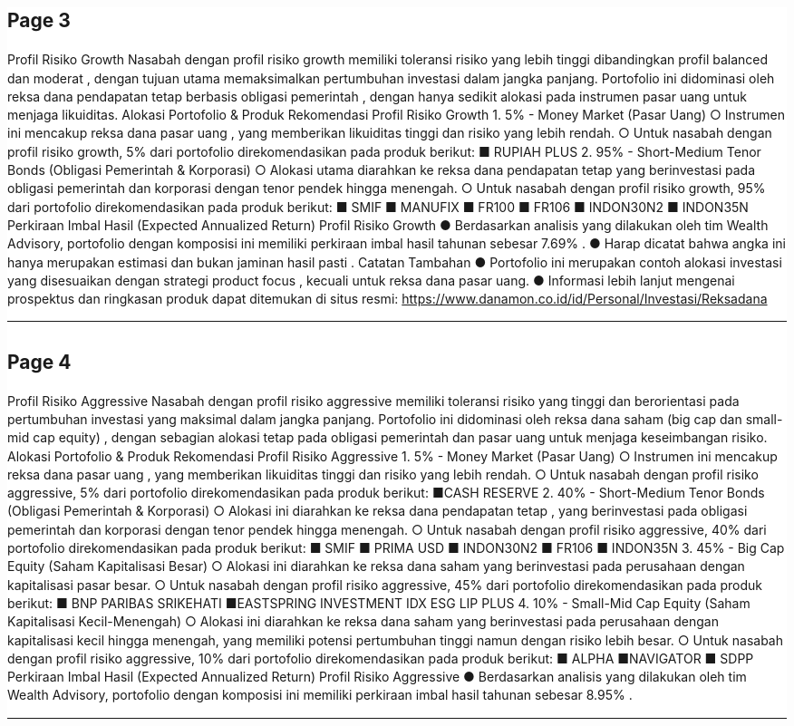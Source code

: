 
## Page 3

Profil Risiko Growth  Nasabah dengan profil risiko  growth  memiliki toleransi risiko yang lebih tinggi dibandingkan  profil  balanced  dan  moderat , dengan tujuan utama  memaksimalkan pertumbuhan investasi dalam jangka panjang. Portofolio ini didominasi oleh  reksa dana pendapatan tetap berbasis  obligasi pemerintah , dengan hanya sedikit alokasi pada instrumen pasar uang untuk menjaga  likuiditas.  Alokasi Portofolio & Produk Rekomendasi Profil Risiko Growth  1.​  5% - Money Market (Pasar Uang)  ○​ Instrumen ini mencakup  reksa dana pasar uang , yang memberikan likuiditas  tinggi dan risiko yang lebih rendah.  ○​  Untuk nasabah dengan profil risiko growth, 5% dari portofolio  direkomendasikan pada produk berikut:  ■​  RUPIAH PLUS  2.​  95% - Short-Medium Tenor Bonds (Obligasi Pemerintah & Korporasi)  ○​ Alokasi utama diarahkan ke  reksa dana pendapatan tetap  yang berinvestasi  pada obligasi pemerintah dan korporasi dengan tenor pendek hingga menengah.  ○​  Untuk nasabah dengan profil risiko growth, 95% dari portofolio  direkomendasikan pada produk berikut:  ■​  SMIF  ■​  MANUFIX  ■​  FR100  ■​  FR106  ■​  INDON30N2  ■​  INDON35N  Perkiraan Imbal Hasil (Expected Annualized Return) Profil Risiko Growth  ●​ Berdasarkan analisis yang dilakukan oleh tim Wealth Advisory, portofolio dengan  komposisi ini memiliki  perkiraan imbal hasil tahunan sebesar 7.69% .  ●​ Harap dicatat bahwa angka ini hanya merupakan estimasi dan  bukan jaminan hasil  pasti .  Catatan Tambahan  ●​ Portofolio ini merupakan contoh alokasi investasi yang disesuaikan dengan strategi  product focus , kecuali untuk reksa dana pasar uang.  ●​ Informasi lebih lanjut mengenai prospektus dan ringkasan produk dapat ditemukan di  situs resmi:  https://www.danamon.co.id/id/Personal/Investasi/Reksadana


---


## Page 4

Profil Risiko Aggressive  Nasabah dengan profil risiko  aggressive  memiliki toleransi risiko yang tinggi dan berorientasi  pada  pertumbuhan investasi yang maksimal  dalam jangka panjang. Portofolio ini didominasi  oleh  reksa dana saham (big cap dan small-mid cap equity) , dengan sebagian alokasi tetap  pada  obligasi pemerintah dan pasar uang  untuk menjaga keseimbangan risiko.  Alokasi Portofolio & Produk Rekomendasi Profil Risiko Aggressive  1.​  5% - Money Market (Pasar Uang)  ○​ Instrumen ini mencakup  reksa dana pasar uang , yang memberikan likuiditas  tinggi dan risiko yang lebih rendah.  ○​  Untuk nasabah dengan profil risiko aggressive, 5% dari portofolio  direkomendasikan pada produk berikut:  ■​  CASH RESERVE  2.​  40% - Short-Medium Tenor Bonds (Obligasi Pemerintah & Korporasi)  ○​ Alokasi ini diarahkan ke  reksa dana pendapatan tetap , yang berinvestasi pada  obligasi pemerintah dan korporasi dengan tenor pendek hingga menengah.  ○​  Untuk nasabah dengan profil risiko aggressive, 40% dari portofolio  direkomendasikan pada produk berikut:  ■​  SMIF  ■​  PRIMA USD  ■​  INDON30N2  ■​  FR106  ■​  INDON35N  3.​  45% - Big Cap Equity (Saham Kapitalisasi Besar)  ○​ Alokasi ini diarahkan ke  reksa dana saham  yang berinvestasi pada perusahaan  dengan kapitalisasi pasar besar.  ○​  Untuk nasabah dengan profil risiko aggressive, 45% dari portofolio  direkomendasikan pada produk berikut:  ■​  BNP PARIBAS SRIKEHATI  ■​  EASTSPRING INVESTMENT IDX ESG LIP PLUS  4.​  10% - Small-Mid Cap Equity (Saham Kapitalisasi Kecil-Menengah)  ○​ Alokasi ini diarahkan ke  reksa dana saham  yang berinvestasi pada perusahaan  dengan kapitalisasi kecil hingga menengah, yang memiliki potensi pertumbuhan  tinggi namun dengan risiko lebih besar.  ○​  Untuk nasabah dengan profil risiko aggressive, 10% dari portofolio  direkomendasikan pada produk berikut:  ■​  ALPHA  ■​  NAVIGATOR  ■​  SDPP  Perkiraan Imbal Hasil (Expected Annualized Return) Profil Risiko Aggressive  ●​ Berdasarkan analisis yang dilakukan oleh tim Wealth Advisory, portofolio dengan  komposisi ini memiliki  perkiraan imbal hasil tahunan sebesar 8.95% . 


---

